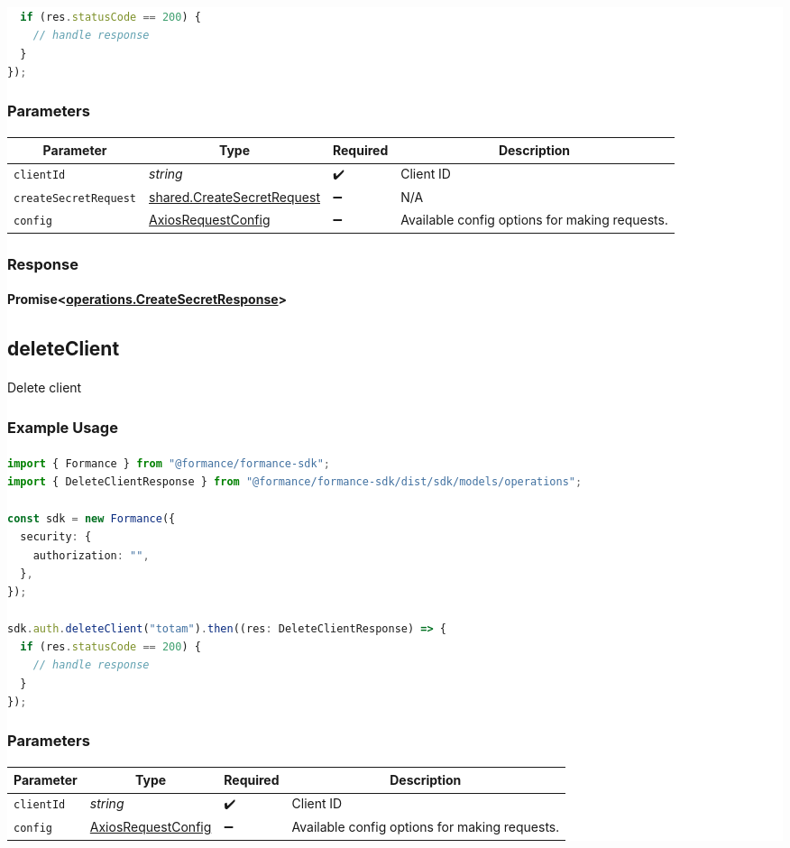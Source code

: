 ```typescript
  if (res.statusCode == 200) {
    // handle response
  }
});
```

### Parameters

| Parameter                                                                | Type                                                                     | Required                                                                 | Description                                                              |
| ------------------------------------------------------------------------ | ------------------------------------------------------------------------ | ------------------------------------------------------------------------ | ------------------------------------------------------------------------ |
| `clientId`                                                               | *string*                                                                 | :heavy_check_mark:                                                       | Client ID                                                                |
| `createSecretRequest`                                                    | [shared.CreateSecretRequest](../../models/shared/createsecretrequest.md) | :heavy_minus_sign:                                                       | N/A                                                                      |
| `config`                                                                 | [AxiosRequestConfig](https://axios-http.com/docs/req_config)             | :heavy_minus_sign:                                                       | Available config options for making requests.                            |


### Response

**Promise<[operations.CreateSecretResponse](../../models/operations/createsecretresponse.md)>**


## deleteClient

Delete client

### Example Usage

```typescript
import { Formance } from "@formance/formance-sdk";
import { DeleteClientResponse } from "@formance/formance-sdk/dist/sdk/models/operations";

const sdk = new Formance({
  security: {
    authorization: "",
  },
});

sdk.auth.deleteClient("totam").then((res: DeleteClientResponse) => {
  if (res.statusCode == 200) {
    // handle response
  }
});
```

### Parameters

| Parameter                                                    | Type                                                         | Required                                                     | Description                                                  |
| ------------------------------------------------------------ | ------------------------------------------------------------ | ------------------------------------------------------------ | ------------------------------------------------------------ |
| `clientId`                                                   | *string*                                                     | :heavy_check_mark:                                           | Client ID                                                    |
| `config`                                                     | [AxiosRequestConfig](https://axios-http.com/docs/req_config) | :heavy_minus_sign:                                           | Available config options for making requests.                |
